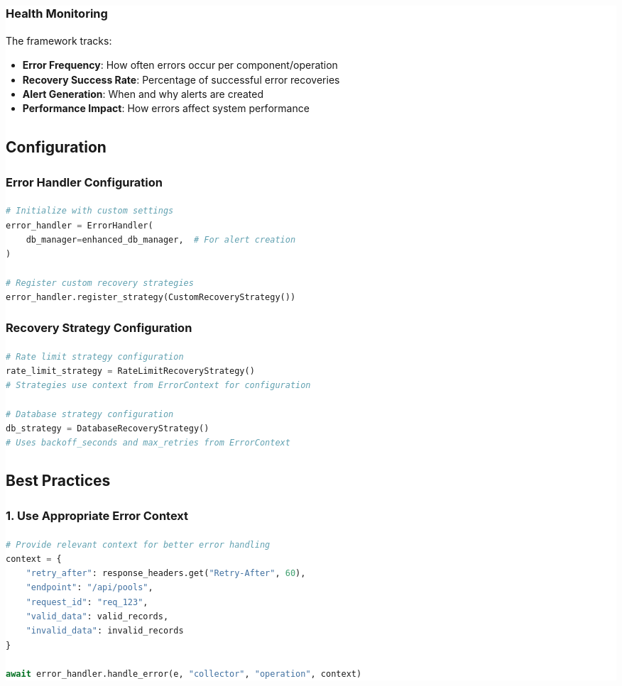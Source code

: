 ```python
```

### Health Monitoring

The framework tracks:

- **Error Frequency**: How often errors occur per component/operation
- **Recovery Success Rate**: Percentage of successful error recoveries
- **Alert Generation**: When and why alerts are created
- **Performance Impact**: How errors affect system performance

## Configuration

### Error Handler Configuration

```python
# Initialize with custom settings
error_handler = ErrorHandler(
    db_manager=enhanced_db_manager,  # For alert creation
)

# Register custom recovery strategies
error_handler.register_strategy(CustomRecoveryStrategy())
```

### Recovery Strategy Configuration

```python
# Rate limit strategy configuration
rate_limit_strategy = RateLimitRecoveryStrategy()
# Strategies use context from ErrorContext for configuration

# Database strategy configuration  
db_strategy = DatabaseRecoveryStrategy()
# Uses backoff_seconds and max_retries from ErrorContext
```

## Best Practices

### 1. Use Appropriate Error Context

```python
# Provide relevant context for better error handling
context = {
    "retry_after": response_headers.get("Retry-After", 60),
    "endpoint": "/api/pools",
    "request_id": "req_123",
    "valid_data": valid_records,
    "invalid_data": invalid_records
}

await error_handler.handle_error(e, "collector", "operation", context)
```
